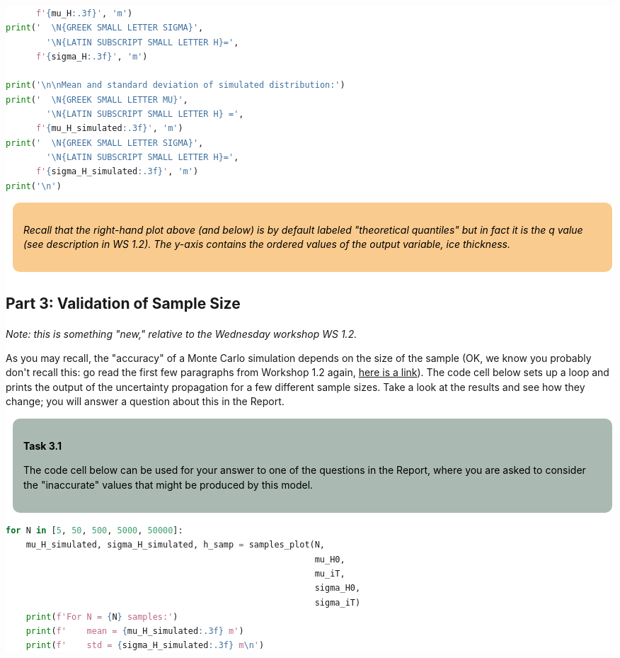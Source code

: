 ```python
      f'{mu_H:.3f}', 'm')
print('  \N{GREEK SMALL LETTER SIGMA}',
        '\N{LATIN SUBSCRIPT SMALL LETTER H}=',
      f'{sigma_H:.3f}', 'm')

print('\n\nMean and standard deviation of simulated distribution:')
print('  \N{GREEK SMALL LETTER MU}',
        '\N{LATIN SUBSCRIPT SMALL LETTER H} =',
      f'{mu_H_simulated:.3f}', 'm')
print('  \N{GREEK SMALL LETTER SIGMA}',
        '\N{LATIN SUBSCRIPT SMALL LETTER H}=',
      f'{sigma_H_simulated:.3f}', 'm')
print('\n')
```

<div style="background-color:#facb8e; color: black; vertical-align: middle; padding:15px; margin: 10px; border-radius: 10px; width: 95%"> <p><em>Recall that the right-hand plot above (and below) is by default labeled "theoretical quantiles" but in fact it is the q value (see description in WS 1.2). The y-axis contains the ordered values of the output variable, ice thickness.</em></p></div>


## Part 3: Validation of Sample Size

_Note: this is something "new," relative to the Wednesday workshop WS 1.2._

As you may recall, the "accuracy" of a Monte Carlo simulation depends on the size of the sample (OK, we know you probably don't recall this: go read the first few paragraphs from Workshop 1.2 again, [here is a link](https://mude.citg.tudelft.nl/2024/files/Week_1_2/WS_1_2_solution.html)). The code cell below sets up a loop and prints the output of the uncertainty propagation for a few different sample sizes.  Take a look at the results and see how they change; you will answer a question about this in the Report.


<div style="background-color:#AABAB2; color: black; width:95%; vertical-align: middle; padding:15px; margin: 10px; border-radius: 10px">
<p>

$\textbf{Task 3.1}$

The code cell below can be used for your answer to one of the questions in the Report, where you are asked to consider the "inaccurate" values that might be produced by this model. 
</p>
</div>

```python
for N in [5, 50, 500, 5000, 50000]:
    mu_H_simulated, sigma_H_simulated, h_samp = samples_plot(N,
                                                             mu_H0,
                                                             mu_iT,
                                                             sigma_H0,
                                                             sigma_iT)
    print(f'For N = {N} samples:')
    print(f'    mean = {mu_H_simulated:.3f} m')
    print(f'    std = {sigma_H_simulated:.3f} m\n')

```

